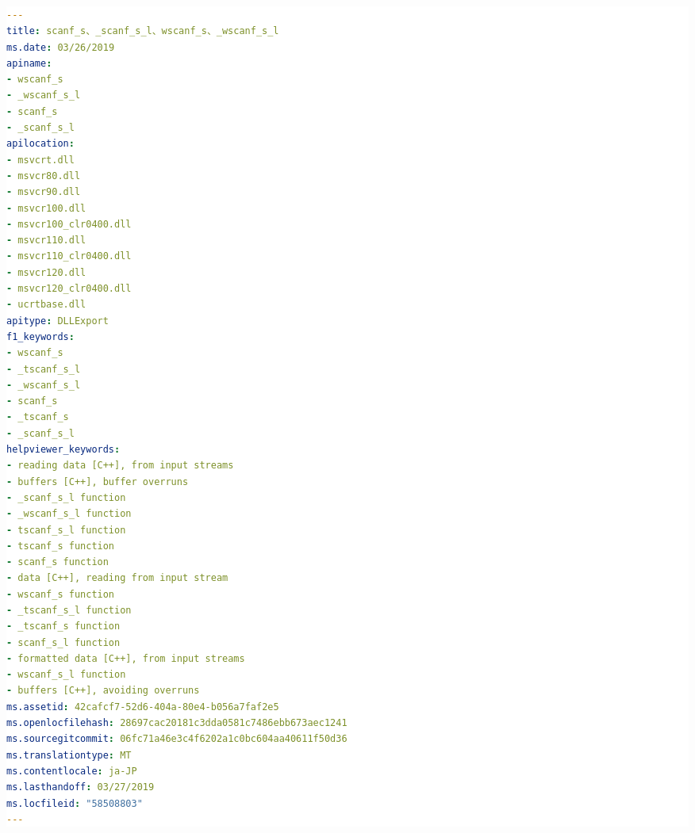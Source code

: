 ```yaml
---
title: scanf_s、_scanf_s_l、wscanf_s、_wscanf_s_l
ms.date: 03/26/2019
apiname:
- wscanf_s
- _wscanf_s_l
- scanf_s
- _scanf_s_l
apilocation:
- msvcrt.dll
- msvcr80.dll
- msvcr90.dll
- msvcr100.dll
- msvcr100_clr0400.dll
- msvcr110.dll
- msvcr110_clr0400.dll
- msvcr120.dll
- msvcr120_clr0400.dll
- ucrtbase.dll
apitype: DLLExport
f1_keywords:
- wscanf_s
- _tscanf_s_l
- _wscanf_s_l
- scanf_s
- _tscanf_s
- _scanf_s_l
helpviewer_keywords:
- reading data [C++], from input streams
- buffers [C++], buffer overruns
- _scanf_s_l function
- _wscanf_s_l function
- tscanf_s_l function
- tscanf_s function
- scanf_s function
- data [C++], reading from input stream
- wscanf_s function
- _tscanf_s_l function
- _tscanf_s function
- scanf_s_l function
- formatted data [C++], from input streams
- wscanf_s_l function
- buffers [C++], avoiding overruns
ms.assetid: 42cafcf7-52d6-404a-80e4-b056a7faf2e5
ms.openlocfilehash: 28697cac20181c3dda0581c7486ebb673aec1241
ms.sourcegitcommit: 06fc71a46e3c4f6202a1c0bc604aa40611f50d36
ms.translationtype: MT
ms.contentlocale: ja-JP
ms.lasthandoff: 03/27/2019
ms.locfileid: "58508803"
---
```
